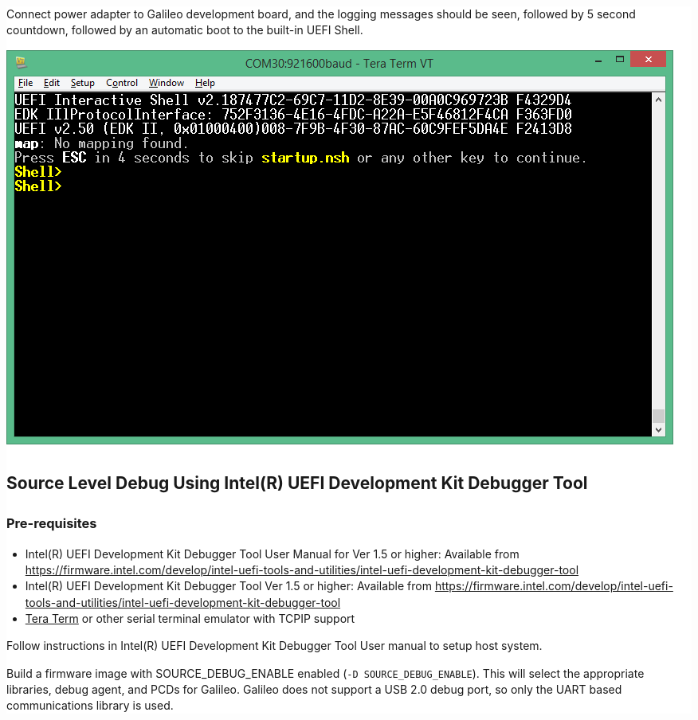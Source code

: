 Connect power adapter to Galileo development board, and the logging messages
should be seen, followed by 5 second countdown, followed by an automatic boot to
the built-in UEFI Shell.

![](Images/UefiShell.png)

## **Source Level Debug Using Intel(R) UEFI Development Kit Debugger Tool**

### Pre-requisites

* Intel(R) UEFI Development Kit Debugger Tool User Manual for Ver 1.5 or higher:
  Available from https://firmware.intel.com/develop/intel-uefi-tools-and-utilities/intel-uefi-development-kit-debugger-tool
* Intel(R) UEFI Development Kit Debugger Tool Ver 1.5 or higher: Available from
  https://firmware.intel.com/develop/intel-uefi-tools-and-utilities/intel-uefi-development-kit-debugger-tool
* [Tera Term](https://en.osdn.jp/projects/ttssh2/releases/) or other serial
  terminal emulator with TCPIP support

Follow instructions in Intel(R) UEFI Development Kit Debugger Tool User manual
to setup host system.

Build a firmware image with SOURCE_DEBUG_ENABLE enabled
(```-D SOURCE_DEBUG_ENABLE```).  This will select the appropriate libraries,
debug agent, and PCDs for Galileo.  Galileo does not support a USB 2.0 debug
port, so only the UART based communications library is used.
